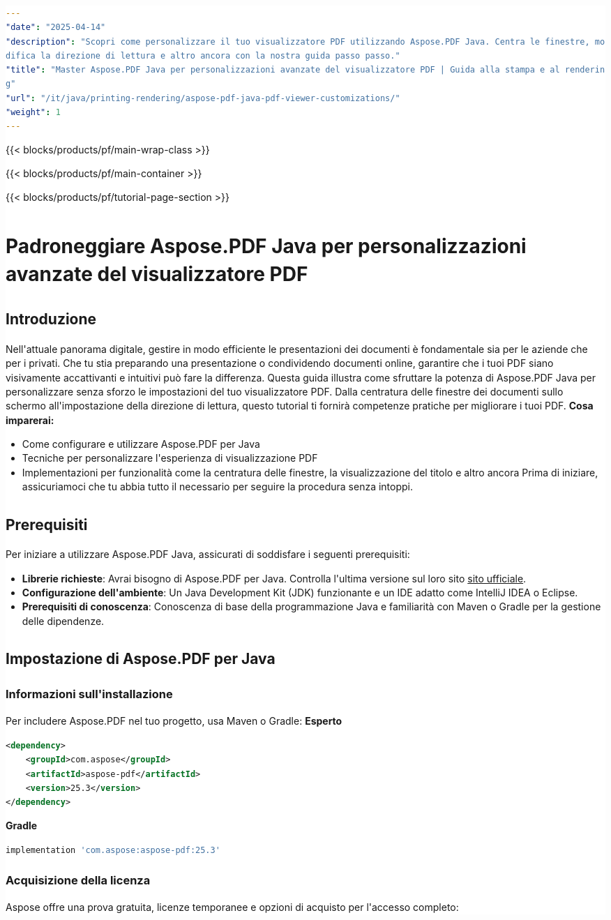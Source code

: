 ```yaml
---
"date": "2025-04-14"
"description": "Scopri come personalizzare il tuo visualizzatore PDF utilizzando Aspose.PDF Java. Centra le finestre, modifica la direzione di lettura e altro ancora con la nostra guida passo passo."
"title": "Master Aspose.PDF Java per personalizzazioni avanzate del visualizzatore PDF | Guida alla stampa e al rendering"
"url": "/it/java/printing-rendering/aspose-pdf-java-pdf-viewer-customizations/"
"weight": 1
---
```


{{< blocks/products/pf/main-wrap-class >}}

{{< blocks/products/pf/main-container >}}

{{< blocks/products/pf/tutorial-page-section >}}
# Padroneggiare Aspose.PDF Java per personalizzazioni avanzate del visualizzatore PDF
## Introduzione
Nell'attuale panorama digitale, gestire in modo efficiente le presentazioni dei documenti è fondamentale sia per le aziende che per i privati. Che tu stia preparando una presentazione o condividendo documenti online, garantire che i tuoi PDF siano visivamente accattivanti e intuitivi può fare la differenza. Questa guida illustra come sfruttare la potenza di Aspose.PDF Java per personalizzare senza sforzo le impostazioni del tuo visualizzatore PDF. Dalla centratura delle finestre dei documenti sullo schermo all'impostazione della direzione di lettura, questo tutorial ti fornirà competenze pratiche per migliorare i tuoi PDF.
**Cosa imparerai:**
- Come configurare e utilizzare Aspose.PDF per Java
- Tecniche per personalizzare l'esperienza di visualizzazione PDF
- Implementazioni per funzionalità come la centratura delle finestre, la visualizzazione del titolo e altro ancora
Prima di iniziare, assicuriamoci che tu abbia tutto il necessario per seguire la procedura senza intoppi.
## Prerequisiti
Per iniziare a utilizzare Aspose.PDF Java, assicurati di soddisfare i seguenti prerequisiti:
- **Librerie richieste**: Avrai bisogno di Aspose.PDF per Java. Controlla l'ultima versione sul loro sito [sito ufficiale](https://reference.aspose.com/pdf/java/).
- **Configurazione dell'ambiente**: Un Java Development Kit (JDK) funzionante e un IDE adatto come IntelliJ IDEA o Eclipse.
- **Prerequisiti di conoscenza**: Conoscenza di base della programmazione Java e familiarità con Maven o Gradle per la gestione delle dipendenze.
## Impostazione di Aspose.PDF per Java
### Informazioni sull'installazione
Per includere Aspose.PDF nel tuo progetto, usa Maven o Gradle:
**Esperto**
```xml
<dependency>
    <groupId>com.aspose</groupId>
    <artifactId>aspose-pdf</artifactId>
    <version>25.3</version>
</dependency>
```
**Gradle**
```gradle
implementation 'com.aspose:aspose-pdf:25.3'
```
### Acquisizione della licenza
Aspose offre una prova gratuita, licenze temporanee e opzioni di acquisto per l'accesso completo: